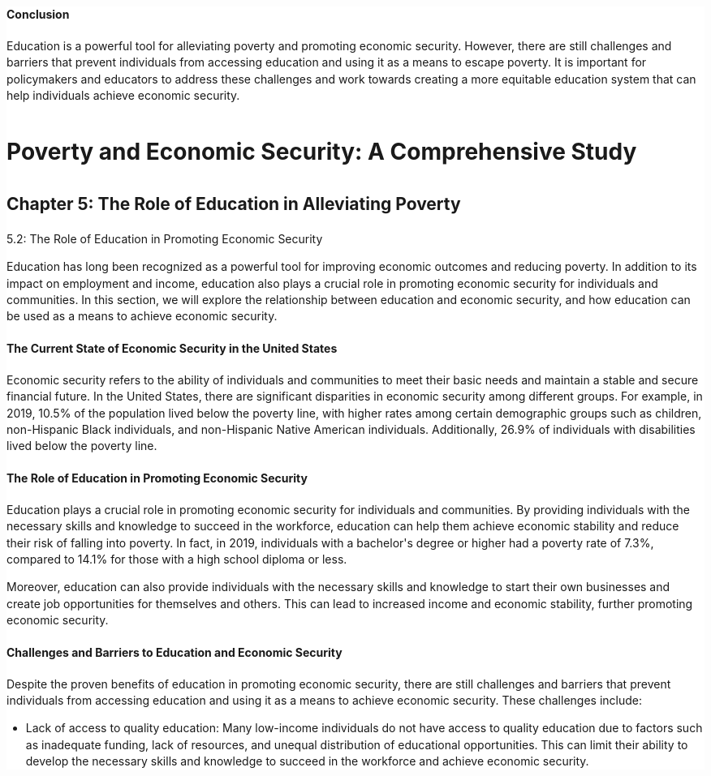 #### Conclusion

Education is a powerful tool for alleviating poverty and promoting economic security. However, there are still challenges and barriers that prevent individuals from accessing education and using it as a means to escape poverty. It is important for policymakers and educators to address these challenges and work towards creating a more equitable education system that can help individuals achieve economic security. 


# Poverty and Economic Security: A Comprehensive Study

## Chapter 5: The Role of Education in Alleviating Poverty

 5.2: The Role of Education in Promoting Economic Security

Education has long been recognized as a powerful tool for improving economic outcomes and reducing poverty. In addition to its impact on employment and income, education also plays a crucial role in promoting economic security for individuals and communities. In this section, we will explore the relationship between education and economic security, and how education can be used as a means to achieve economic security.

#### The Current State of Economic Security in the United States

Economic security refers to the ability of individuals and communities to meet their basic needs and maintain a stable and secure financial future. In the United States, there are significant disparities in economic security among different groups. For example, in 2019, 10.5% of the population lived below the poverty line, with higher rates among certain demographic groups such as children, non-Hispanic Black individuals, and non-Hispanic Native American individuals. Additionally, 26.9% of individuals with disabilities lived below the poverty line.

#### The Role of Education in Promoting Economic Security

Education plays a crucial role in promoting economic security for individuals and communities. By providing individuals with the necessary skills and knowledge to succeed in the workforce, education can help them achieve economic stability and reduce their risk of falling into poverty. In fact, in 2019, individuals with a bachelor's degree or higher had a poverty rate of 7.3%, compared to 14.1% for those with a high school diploma or less.

Moreover, education can also provide individuals with the necessary skills and knowledge to start their own businesses and create job opportunities for themselves and others. This can lead to increased income and economic stability, further promoting economic security.

#### Challenges and Barriers to Education and Economic Security

Despite the proven benefits of education in promoting economic security, there are still challenges and barriers that prevent individuals from accessing education and using it as a means to achieve economic security. These challenges include:

- Lack of access to quality education: Many low-income individuals do not have access to quality education due to factors such as inadequate funding, lack of resources, and unequal distribution of educational opportunities. This can limit their ability to develop the necessary skills and knowledge to succeed in the workforce and achieve economic security.
